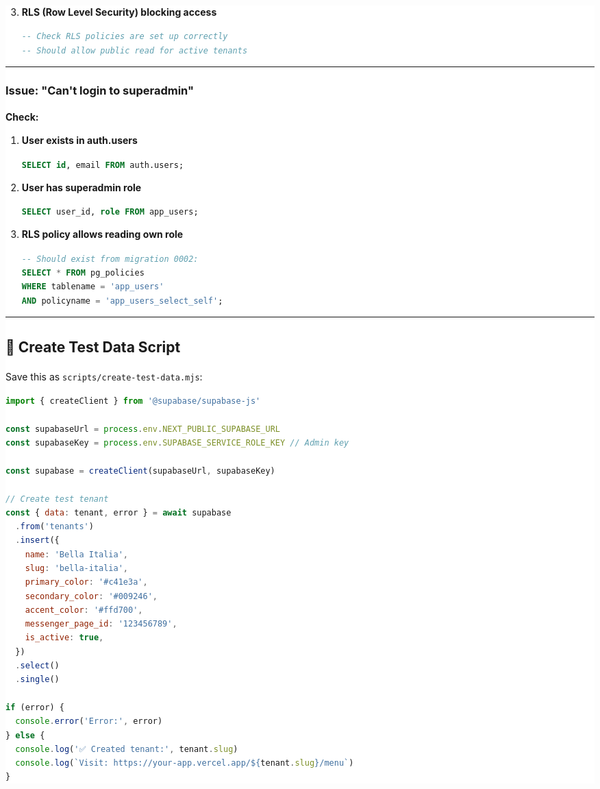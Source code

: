 3. **RLS (Row Level Security) blocking access**
   ```sql
   -- Check RLS policies are set up correctly
   -- Should allow public read for active tenants
   ```

---

### Issue: "Can't login to superadmin"

**Check:**

1. **User exists in auth.users**
   ```sql
   SELECT id, email FROM auth.users;
   ```

2. **User has superadmin role**
   ```sql
   SELECT user_id, role FROM app_users;
   ```

3. **RLS policy allows reading own role**
   ```sql
   -- Should exist from migration 0002:
   SELECT * FROM pg_policies 
   WHERE tablename = 'app_users' 
   AND policyname = 'app_users_select_self';
   ```

---

## 📝 Create Test Data Script

Save this as `scripts/create-test-data.mjs`:

```javascript
import { createClient } from '@supabase/supabase-js'

const supabaseUrl = process.env.NEXT_PUBLIC_SUPABASE_URL
const supabaseKey = process.env.SUPABASE_SERVICE_ROLE_KEY // Admin key

const supabase = createClient(supabaseUrl, supabaseKey)

// Create test tenant
const { data: tenant, error } = await supabase
  .from('tenants')
  .insert({
    name: 'Bella Italia',
    slug: 'bella-italia',
    primary_color: '#c41e3a',
    secondary_color: '#009246',
    accent_color: '#ffd700',
    messenger_page_id: '123456789',
    is_active: true,
  })
  .select()
  .single()

if (error) {
  console.error('Error:', error)
} else {
  console.log('✅ Created tenant:', tenant.slug)
  console.log(`Visit: https://your-app.vercel.app/${tenant.slug}/menu`)
}
```
